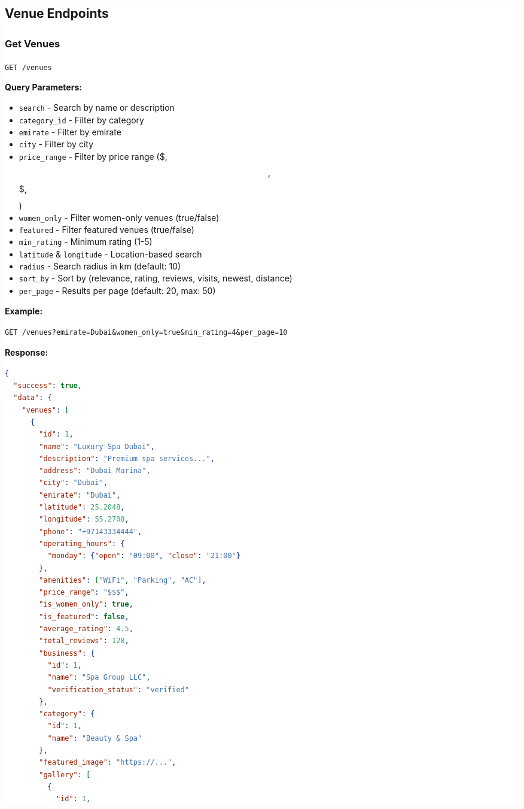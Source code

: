 ## Venue Endpoints

### Get Venues

```http
GET /venues
```

**Query Parameters:**
- `search` - Search by name or description
- `category_id` - Filter by category
- `emirate` - Filter by emirate
- `city` - Filter by city
- `price_range` - Filter by price range ($, $$, $$$, $$$$)
- `women_only` - Filter women-only venues (true/false)
- `featured` - Filter featured venues (true/false)
- `min_rating` - Minimum rating (1-5)
- `latitude` & `longitude` - Location-based search
- `radius` - Search radius in km (default: 10)
- `sort_by` - Sort by (relevance, rating, reviews, visits, newest, distance)
- `per_page` - Results per page (default: 20, max: 50)

**Example:**
```http
GET /venues?emirate=Dubai&women_only=true&min_rating=4&per_page=10
```

**Response:**
```json
{
  "success": true,
  "data": {
    "venues": [
      {
        "id": 1,
        "name": "Luxury Spa Dubai",
        "description": "Premium spa services...",
        "address": "Dubai Marina",
        "city": "Dubai",
        "emirate": "Dubai",
        "latitude": 25.2048,
        "longitude": 55.2708,
        "phone": "+97143334444",
        "operating_hours": {
          "monday": {"open": "09:00", "close": "21:00"}
        },
        "amenities": ["WiFi", "Parking", "AC"],
        "price_range": "$$$",
        "is_women_only": true,
        "is_featured": false,
        "average_rating": 4.5,
        "total_reviews": 128,
        "business": {
          "id": 1,
          "name": "Spa Group LLC",
          "verification_status": "verified"
        },
        "category": {
          "id": 1,
          "name": "Beauty & Spa"
        },
        "featured_image": "https://...",
        "gallery": [
          {
            "id": 1,
```